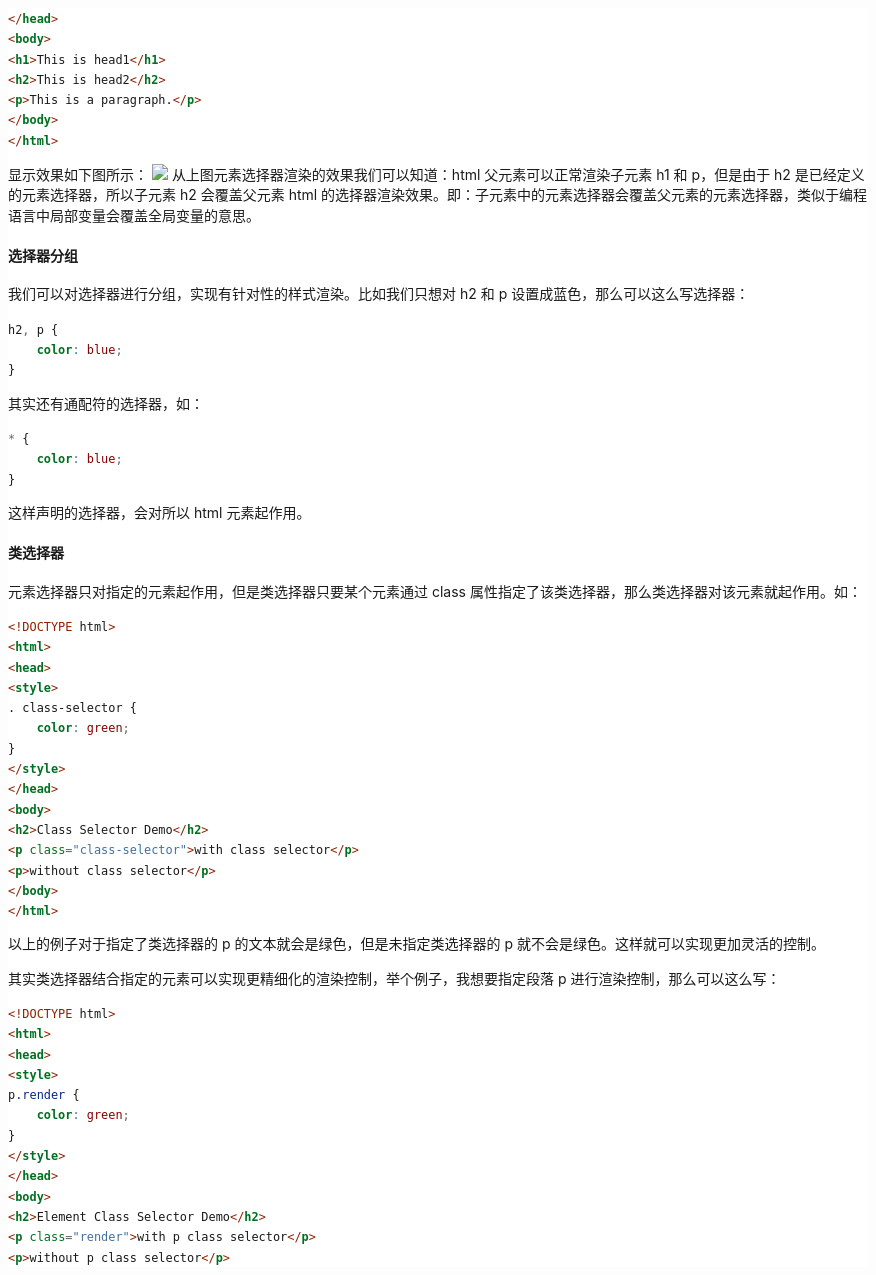 ```html
</head>
<body>
<h1>This is head1</h1>
<h2>This is head2</h2>
<p>This is a paragraph.</p>
</body>
</html>
```
显示效果如下图所示：
![](/images/CSS/ElementSelector.jpg)
从上图元素选择器渲染的效果我们可以知道：html 父元素可以正常渲染子元素 h1 和 p，但是由于 h2 是已经定义的元素选择器，所以子元素 h2 会覆盖父元素 html 的选择器渲染效果。即：子元素中的元素选择器会覆盖父元素的元素选择器，类似于编程语言中局部变量会覆盖全局变量的意思。

#### 选择器分组
我们可以对选择器进行分组，实现有针对性的样式渲染。比如我们只想对 h2 和 p 设置成蓝色，那么可以这么写选择器：
```css
h2, p {
    color: blue;
}
```
其实还有通配符的选择器，如：
```css
* {
    color: blue;
}
```
这样声明的选择器，会对所以 html 元素起作用。

#### 类选择器
元素选择器只对指定的元素起作用，但是类选择器只要某个元素通过 class 属性指定了该类选择器，那么类选择器对该元素就起作用。如：
```html
<!DOCTYPE html>
<html>
<head>
<style>
. class-selector {
    color: green;
}
</style>
</head>
<body>
<h2>Class Selector Demo</h2>
<p class="class-selector">with class selector</p>
<p>without class selector</p>
</body>
</html>
```
以上的例子对于指定了类选择器的 p 的文本就会是绿色，但是未指定类选择器的 p 就不会是绿色。这样就可以实现更加灵活的控制。

其实类选择器结合指定的元素可以实现更精细化的渲染控制，举个例子，我想要指定段落 p 进行渲染控制，那么可以这么写：
```html
<!DOCTYPE html>
<html>
<head>
<style>
p.render {
    color: green;
}
</style>
</head>
<body>
<h2>Element Class Selector Demo</h2>
<p class="render">with p class selector</p>
<p>without p class selector</p>
```